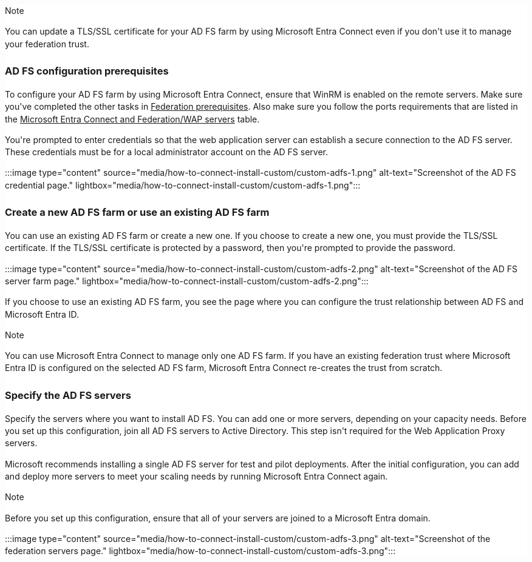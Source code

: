 >[!NOTE]
>You can update a TLS/SSL certificate for your AD FS farm by using Microsoft Entra Connect even if you don't use it to manage your federation trust.

### AD FS configuration prerequisites
To configure your AD FS farm by using Microsoft Entra Connect, ensure that WinRM is enabled on the remote servers. Make sure you've completed the other tasks in [Federation prerequisites](how-to-connect-install-prerequisites.md#prerequisites-for-federation-installation-and-configuration). Also make sure you follow the ports requirements that are listed in the [Microsoft Entra Connect and Federation/WAP servers](reference-connect-ports.md#table-3---azure-ad-connect-and-ad-fs-federation-serverswap) table.

You're prompted to enter credentials so that the web application server can establish a secure connection to the AD FS server. These credentials must be for a local administrator account on the AD FS server.

:::image type="content" source="media/how-to-connect-install-custom/custom-adfs-1.png" alt-text="Screenshot of the AD FS credential page." lightbox="media/how-to-connect-install-custom/custom-adfs-1.png":::

### Create a new AD FS farm or use an existing AD FS farm
You can use an existing AD FS farm or create a new one. If you choose to create a new one, you must provide the TLS/SSL certificate. If the TLS/SSL certificate is protected by a password, then you're prompted to provide the password.

:::image type="content" source="media/how-to-connect-install-custom/custom-adfs-2.png" alt-text="Screenshot of the AD FS server farm page." lightbox="media/how-to-connect-install-custom/custom-adfs-2.png":::

If you choose to use an existing AD FS farm, you see the page where you can configure the trust relationship between AD FS and Microsoft Entra ID.

>[!NOTE]
>You can use Microsoft Entra Connect to manage only one AD FS farm. If you have an existing federation trust where Microsoft Entra ID is configured on the selected AD FS farm, Microsoft Entra Connect re-creates the trust from scratch.

### Specify the AD FS servers
Specify the servers where you want to install AD FS. You can add one or more servers, depending on your capacity needs. Before you set up this configuration, join all AD FS servers to Active Directory. This step isn't required for the Web Application Proxy servers. 

Microsoft recommends installing a single AD FS server for test and pilot deployments. After the initial configuration, you can add and deploy more servers to meet your scaling needs by running Microsoft Entra Connect again.

> [!NOTE]
> Before you set up this configuration, ensure that all of your servers are joined to a Microsoft Entra domain.
>
:::image type="content" source="media/how-to-connect-install-custom/custom-adfs-3.png" alt-text="Screenshot of the federation servers page." lightbox="media/how-to-connect-install-custom/custom-adfs-3.png":::
